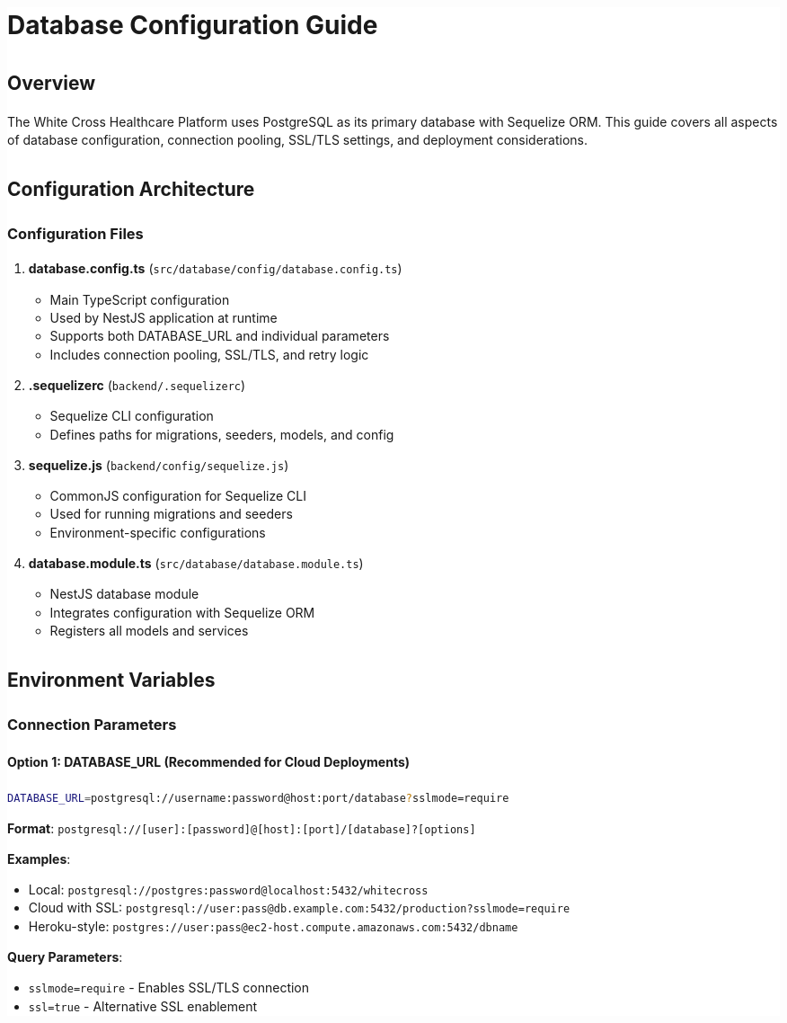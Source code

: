 # Database Configuration Guide

## Overview

The White Cross Healthcare Platform uses PostgreSQL as its primary database with Sequelize ORM. This guide covers all aspects of database configuration, connection pooling, SSL/TLS settings, and deployment considerations.

## Configuration Architecture

### Configuration Files

1. **database.config.ts** (`src/database/config/database.config.ts`)
   - Main TypeScript configuration
   - Used by NestJS application at runtime
   - Supports both DATABASE_URL and individual parameters
   - Includes connection pooling, SSL/TLS, and retry logic

2. **.sequelizerc** (`backend/.sequelizerc`)
   - Sequelize CLI configuration
   - Defines paths for migrations, seeders, models, and config

3. **sequelize.js** (`backend/config/sequelize.js`)
   - CommonJS configuration for Sequelize CLI
   - Used for running migrations and seeders
   - Environment-specific configurations

4. **database.module.ts** (`src/database/database.module.ts`)
   - NestJS database module
   - Integrates configuration with Sequelize ORM
   - Registers all models and services

## Environment Variables

### Connection Parameters

#### Option 1: DATABASE_URL (Recommended for Cloud Deployments)

```bash
DATABASE_URL=postgresql://username:password@host:port/database?sslmode=require
```

**Format**: `postgresql://[user]:[password]@[host]:[port]/[database]?[options]`

**Examples**:
- Local: `postgresql://postgres:password@localhost:5432/whitecross`
- Cloud with SSL: `postgresql://user:pass@db.example.com:5432/production?sslmode=require`
- Heroku-style: `postgres://user:pass@ec2-host.compute.amazonaws.com:5432/dbname`

**Query Parameters**:
- `sslmode=require` - Enables SSL/TLS connection
- `ssl=true` - Alternative SSL enablement
